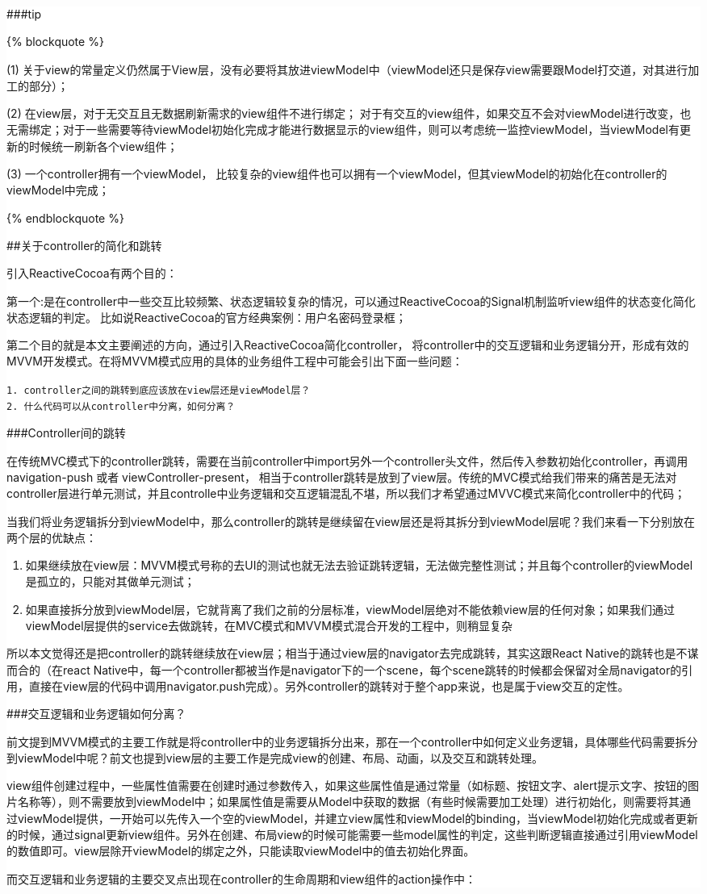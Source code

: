 ###tip
	
{% blockquote %}

(1) 关于view的常量定义仍然属于View层，没有必要将其放进viewModel中（viewModel还只是保存view需要跟Model打交道，对其进行加工的部分）；

(2) 在view层，对于无交互且无数据刷新需求的view组件不进行绑定； 对于有交互的view组件，如果交互不会对viewModel进行改变，也无需绑定；对于一些需要等待viewModel初始化完成才能进行数据显示的view组件，则可以考虑统一监控viewModel，当viewModel有更新的时候统一刷新各个view组件；

(3) 一个controller拥有一个viewModel， 比较复杂的view组件也可以拥有一个viewModel，但其viewModel的初始化在controller的viewModel中完成；

{% endblockquote %}


##关于controller的简化和跳转

引入ReactiveCocoa有两个目的：

第一个:是在controller中一些交互比较频繁、状态逻辑较复杂的情况，可以通过ReactiveCocoa的Signal机制监听view组件的状态变化简化状态逻辑的判定。 比如说ReactiveCocoa的官方经典案例：用户名密码登录框； 

第二个目的就是本文主要阐述的方向，通过引入ReactiveCocoa简化controller， 将controller中的交互逻辑和业务逻辑分开，形成有效的MVVM开发模式。在将MVVM模式应用的具体的业务组件工程中可能会引出下面一些问题：

```
1. controller之间的跳转到底应该放在view层还是viewModel层？
2. 什么代码可以从controller中分离，如何分离？

```

###Controller间的跳转	
	
在传统MVC模式下的controller跳转，需要在当前controller中import另外一个controller头文件，然后传入参数初始化controller，再调用navigation-push 或者 viewController-present， 相当于controller跳转是放到了view层。传统的MVC模式给我们带来的痛苦是无法对controller层进行单元测试，并且controlle中业务逻辑和交互逻辑混乱不堪，所以我们才希望通过MVVC模式来简化controller中的代码；

当我们将业务逻辑拆分到viewModel中，那么controller的跳转是继续留在view层还是将其拆分到viewModel层呢？我们来看一下分别放在两个层的优缺点：

1. 如果继续放在view层：MVVM模式号称的去UI的测试也就无法去验证跳转逻辑，无法做完整性测试；并且每个controller的viewModel是孤立的，只能对其做单元测试；

2. 如果直接拆分放到viewModel层，它就背离了我们之前的分层标准，viewModel层绝对不能依赖view层的任何对象；如果我们通过viewModel层提供的service去做跳转，在MVC模式和MVVM模式混合开发的工程中，则稍显复杂



所以本文觉得还是把controller的跳转继续放在view层；相当于通过view层的navigator去完成跳转，其实这跟React Native的跳转也是不谋而合的（在react Native中，每一个controller都被当作是navigator下的一个scene，每个scene跳转的时候都会保留对全局navigator的引用，直接在view层的代码中调用navigator.push完成）。另外controller的跳转对于整个app来说，也是属于view交互的定性。




###交互逻辑和业务逻辑如何分离？

前文提到MVVM模式的主要工作就是将controller中的业务逻辑拆分出来，那在一个controller中如何定义业务逻辑，具体哪些代码需要拆分到viewModel中呢？前文也提到view层的主要工作是完成view的创建、布局、动画，以及交互和跳转处理。

view组件创建过程中，一些属性值需要在创建时通过参数传入，如果这些属性值是通过常量（如标题、按钮文字、alert提示文字、按钮的图片名称等），则不需要放到viewModel中；如果属性值是需要从Model中获取的数据（有些时候需要加工处理）进行初始化，则需要将其通过viewModel提供，一开始可以先传入一个空的viewModel，并建立view属性和viewModel的binding，当viewModel初始化完成或者更新的时候，通过signal更新view组件。另外在创建、布局view的时候可能需要一些model属性的判定，这些判断逻辑直接通过引用viewModel的数值即可。view层除开viewModel的绑定之外，只能读取viewModel中的值去初始化界面。


而交互逻辑和业务逻辑的主要交叉点出现在controller的生命周期和view组件的action操作中：

